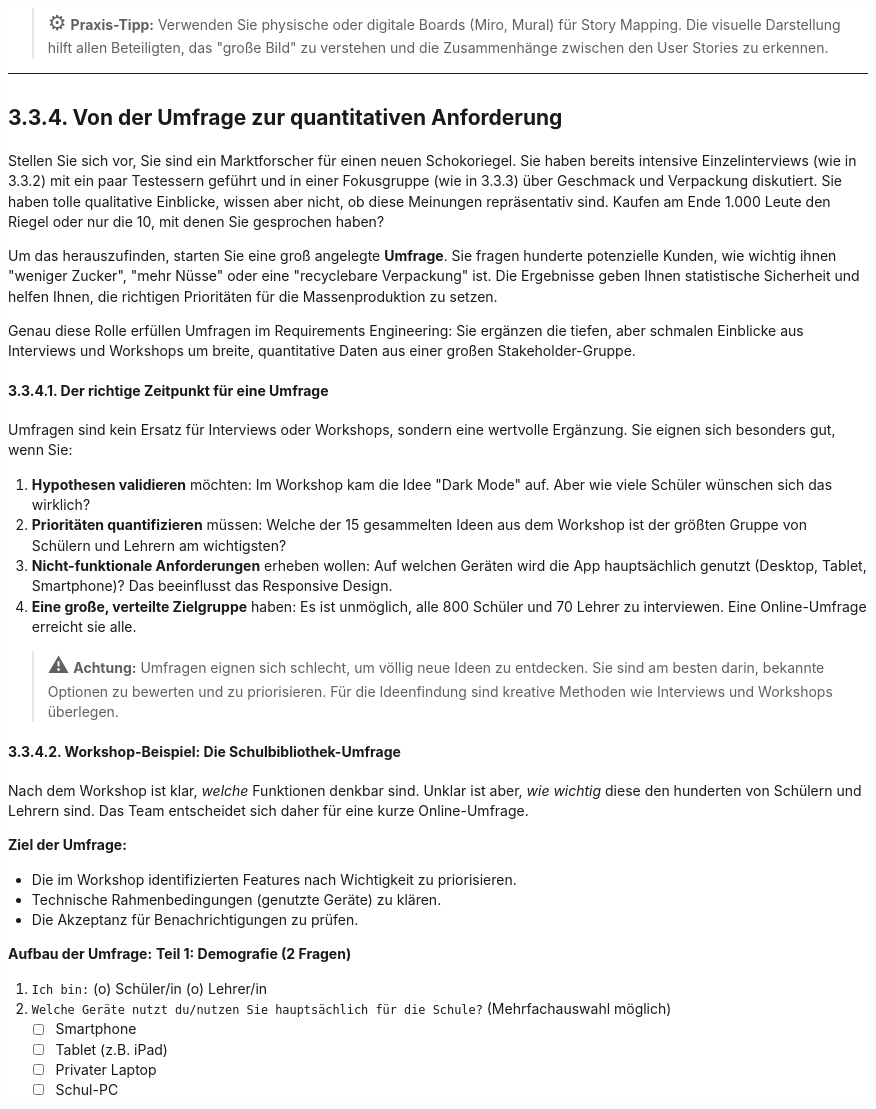 > <span style="font-size: 1.5em">:gear:</span> **Praxis-Tipp:** Verwenden Sie physische oder digitale Boards (Miro, Mural) für Story Mapping. Die visuelle Darstellung hilft allen Beteiligten, das "große Bild" zu verstehen und die Zusammenhänge zwischen den User Stories zu erkennen.

***

## 3.3.4. Von der Umfrage zur quantitativen Anforderung

Stellen Sie sich vor, Sie sind ein Marktforscher für einen neuen Schokoriegel. Sie haben bereits intensive Einzelinterviews (wie in 3.3.2) mit ein paar Testessern geführt und in einer Fokusgruppe (wie in 3.3.3) über Geschmack und Verpackung diskutiert. Sie haben tolle qualitative Einblicke, wissen aber nicht, ob diese Meinungen repräsentativ sind. Kaufen am Ende 1.000 Leute den Riegel oder nur die 10, mit denen Sie gesprochen haben?

Um das herauszufinden, starten Sie eine groß angelegte **Umfrage**. Sie fragen hunderte potenzielle Kunden, wie wichtig ihnen "weniger Zucker", "mehr Nüsse" oder eine "recyclebare Verpackung" ist. Die Ergebnisse geben Ihnen statistische Sicherheit und helfen Ihnen, die richtigen Prioritäten für die Massenproduktion zu setzen.

Genau diese Rolle erfüllen Umfragen im Requirements Engineering: Sie ergänzen die tiefen, aber schmalen Einblicke aus Interviews und Workshops um breite, quantitative Daten aus einer großen Stakeholder-Gruppe.

#### 3.3.4.1. Der richtige Zeitpunkt für eine Umfrage

Umfragen sind kein Ersatz für Interviews oder Workshops, sondern eine wertvolle Ergänzung. Sie eignen sich besonders gut, wenn Sie:

1.  **Hypothesen validieren** möchten: Im Workshop kam die Idee "Dark Mode" auf. Aber wie viele Schüler wünschen sich das wirklich?
2.  **Prioritäten quantifizieren** müssen: Welche der 15 gesammelten Ideen aus dem Workshop ist der größten Gruppe von Schülern und Lehrern am wichtigsten?
3.  **Nicht-funktionale Anforderungen** erheben wollen: Auf welchen Geräten wird die App hauptsächlich genutzt (Desktop, Tablet, Smartphone)? Das beeinflusst das Responsive Design.
4.  **Eine große, verteilte Zielgruppe** haben: Es ist unmöglich, alle 800 Schüler und 70 Lehrer zu interviewen. Eine Online-Umfrage erreicht sie alle.

> <span style="font-size: 1.5em">:warning:</span> **Achtung:** Umfragen eignen sich schlecht, um völlig neue Ideen zu entdecken. Sie sind am besten darin, bekannte Optionen zu bewerten und zu priorisieren. Für die Ideenfindung sind kreative Methoden wie Interviews und Workshops überlegen.

#### 3.3.4.2. Workshop-Beispiel: Die Schulbibliothek-Umfrage

Nach dem Workshop ist klar, *welche* Funktionen denkbar sind. Unklar ist aber, *wie wichtig* diese den hunderten von Schülern und Lehrern sind. Das Team entscheidet sich daher für eine kurze Online-Umfrage.

**Ziel der Umfrage:**
- Die im Workshop identifizierten Features nach Wichtigkeit zu priorisieren.
- Technische Rahmenbedingungen (genutzte Geräte) zu klären.
- Die Akzeptanz für Benachrichtigungen zu prüfen.

**Aufbau der Umfrage:**
**Teil 1: Demografie (2 Fragen)**
1.  `Ich bin:` (o) Schüler/in (o) Lehrer/in
2.  `Welche Geräte nutzt du/nutzen Sie hauptsächlich für die Schule?` (Mehrfachauswahl möglich)
    - [ ] Smartphone
    - [ ] Tablet (z.B. iPad)
    - [ ] Privater Laptop
    - [ ] Schul-PC
